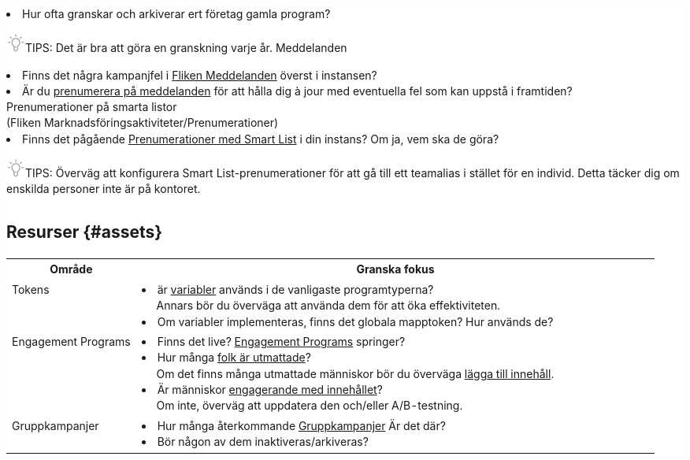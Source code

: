 <li>Hur ofta granskar och arkiverar ert företag gamla program?</li>
<p><img src="assets/tip-icon.png" alt="ikonen för tips">TIPS: Det är bra att göra en granskning varje år.</td>
  </tr>
  <tr> 
   <td>Meddelanden</td> 
   <td><li>Finns det några kampanjfel i <a href="/help/marketo/product-docs/core-marketo-concepts/miscellaneous/understanding-notifications/notification-types.md" target="_blank">Fliken Meddelanden</a> överst i instansen?</li>
<li>Är du <a href="/help/marketo/product-docs/core-marketo-concepts/miscellaneous/understanding-notifications.md#subscribe-to-notifications" target="_blank">prenumerera på meddelanden</a> för att hålla dig à jour med eventuella fel som kan uppstå i framtiden?</li></td>
  </tr>
  <tr> 
   <td>Prenumerationer på smarta listor 
   <br/>(Fliken Marknadsföringsaktiviteter/Prenumerationer)</td> 
   <td><li>Finns det pågående <a href="/help/marketo/product-docs/reporting/basic-reporting/report-subscriptions/subscribe-to-a-smart-list.md" target="_blank">Prenumerationer med Smart List</a> i din instans? Om ja, vem ska de göra?</li>
<p><img src="assets/tip-icon.png" alt="ikonen för tips">TIPS: Överväg att konfigurera Smart List-prenumerationer för att gå till ett teamalias i stället för en individ. Detta täcker dig om enskilda personer inte är på kontoret.</td>
  </tr>
 </tbody> 
</table>

## Resurser {#assets}

<table style="table-layout:auto"> 
 <tbody> 
  <tr> 
   <th style="width:20%">Område</th> 
   <th>Granska fokus</th>
  </tr> 
  <tr> 
   <td>Tokens</td> 
   <td><li>är <a href="/help/marketo/product-docs/core-marketo-concepts/programs/tokens/understanding-my-tokens-in-a-program.md" target="_blank">variabler</a> används i de vanligaste programtyperna? 
   <br/>     Annars bör du överväga att använda dem för att öka effektiviteten.</li>
<li>Om variabler implementeras, finns det globala mapptoken? Hur används de?</li></td>
  </tr>
  <tr> 
   <td>Engagement Programs</td> 
   <td><li>Finns det live? <a href="/help/marketo/product-docs/email-marketing/drip-nurturing/creating-an-engagement-program/understanding-engagement-programs.md" target="_blank">Engagement Programs</a> springer?</li>
<li>Hur många <a href="/help/marketo/product-docs/email-marketing/drip-nurturing/using-engagement-programs/people-who-have-exhausted-content.md" target="_blank">folk är utmattade</a>? 
<br/>     Om det finns många utmattade människor bör du överväga <a href="/help/marketo/product-docs/email-marketing/drip-nurturing/creating-an-engagement-program/add-content-to-a-stream.md" target="_blank">lägga till innehåll</a>.</li>
<li>Är människor <a href="/help/marketo/product-docs/email-marketing/drip-nurturing/reports-and-notifications/engagement-stream-performance-report.md" target="_blank">engagerande med innehållet</a>? 
<br/>     Om inte, överväg att uppdatera den och/eller A/B-testning.</li></td>
  </tr>
  <tr> 
   <td>Gruppkampanjer</td> 
   <td><li>Hur många återkommande <a href="/help/marketo/product-docs/core-marketo-concepts/smart-campaigns/creating-a-smart-campaign/understanding-batch-and-trigger-smart-campaigns.md#batch-campaign" target="_blank">Gruppkampanjer</a> Är det där?</li>
<li>Bör någon av dem inaktiveras/arkiveras?</li></td>
  </tr>